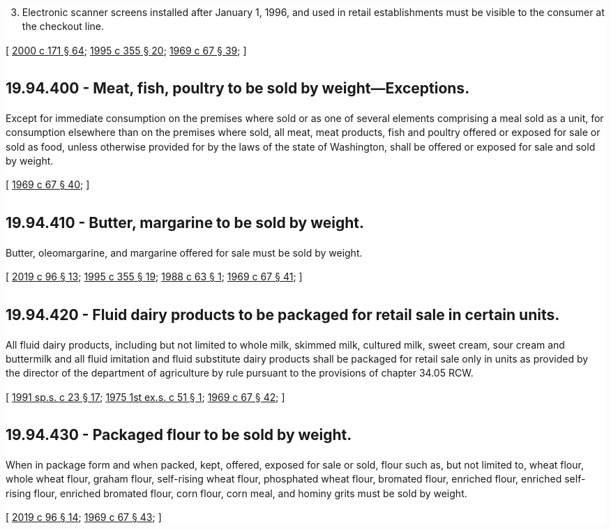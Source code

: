 3. Electronic scanner screens installed after January 1, 1996, and used in retail establishments must be visible to the consumer at the checkout line.

\[ [2000 c 171 § 64](https://lawfilesext.leg.wa.gov/biennium/1999-00/Pdf/Bills/Session%20Laws/House/2400.SL.pdf?cite=2000%20c%20171%20§%2064); [1995 c 355 § 20](https://lawfilesext.leg.wa.gov/biennium/1995-96/Pdf/Bills/Session%20Laws/House/1524-S2.SL.pdf?cite=1995%20c%20355%20§%2020); [1969 c 67 § 39](https://leg.wa.gov/CodeReviser/documents/sessionlaw/1969c67.pdf?cite=1969%20c%2067%20§%2039); \]

## 19.94.400 - Meat, fish, poultry to be sold by weight—Exceptions.
Except for immediate consumption on the premises where sold or as one of several elements comprising a meal sold as a unit, for consumption elsewhere than on the premises where sold, all meat, meat products, fish and poultry offered or exposed for sale or sold as food, unless otherwise provided for by the laws of the state of Washington, shall be offered or exposed for sale and sold by weight.

\[ [1969 c 67 § 40](https://leg.wa.gov/CodeReviser/documents/sessionlaw/1969c67.pdf?cite=1969%20c%2067%20§%2040); \]

## 19.94.410 - Butter, margarine to be sold by weight.
Butter, oleomargarine, and margarine offered for sale must be sold by weight.

\[ [2019 c 96 § 13](https://lawfilesext.leg.wa.gov/biennium/2019-20/Pdf/Bills/Session%20Laws/House/1298-S.SL.pdf?cite=2019%20c%2096%20§%2013); [1995 c 355 § 19](https://lawfilesext.leg.wa.gov/biennium/1995-96/Pdf/Bills/Session%20Laws/House/1524-S2.SL.pdf?cite=1995%20c%20355%20§%2019); [1988 c 63 § 1](https://leg.wa.gov/CodeReviser/documents/sessionlaw/1988c63.pdf?cite=1988%20c%2063%20§%201); [1969 c 67 § 41](https://leg.wa.gov/CodeReviser/documents/sessionlaw/1969c67.pdf?cite=1969%20c%2067%20§%2041); \]

## 19.94.420 - Fluid dairy products to be packaged for retail sale in certain units.
All fluid dairy products, including but not limited to whole milk, skimmed milk, cultured milk, sweet cream, sour cream and buttermilk and all fluid imitation and fluid substitute dairy products shall be packaged for retail sale only in units as provided by the director of the department of agriculture by rule pursuant to the provisions of chapter 34.05 RCW.

\[ [1991 sp.s. c 23 § 17](https://lawfilesext.leg.wa.gov/biennium/1991-92/Pdf/Bills/Session%20Laws/House/1856-S.SL.pdf?cite=1991%20sp.s.%20c%2023%20§%2017); [1975 1st ex.s. c 51 § 1](https://leg.wa.gov/CodeReviser/documents/sessionlaw/1975ex1c51.pdf?cite=1975%201st%20ex.s.%20c%2051%20§%201); [1969 c 67 § 42](https://leg.wa.gov/CodeReviser/documents/sessionlaw/1969c67.pdf?cite=1969%20c%2067%20§%2042); \]

## 19.94.430 - Packaged flour to be sold by weight.
When in package form and when packed, kept, offered, exposed for sale or sold, flour such as, but not limited to, wheat flour, whole wheat flour, graham flour, self-rising wheat flour, phosphated wheat flour, bromated flour, enriched flour, enriched self-rising flour, enriched bromated flour, corn flour, corn meal, and hominy grits must be sold by weight.

\[ [2019 c 96 § 14](https://lawfilesext.leg.wa.gov/biennium/2019-20/Pdf/Bills/Session%20Laws/House/1298-S.SL.pdf?cite=2019%20c%2096%20§%2014); [1969 c 67 § 43](https://leg.wa.gov/CodeReviser/documents/sessionlaw/1969c67.pdf?cite=1969%20c%2067%20§%2043); \]
